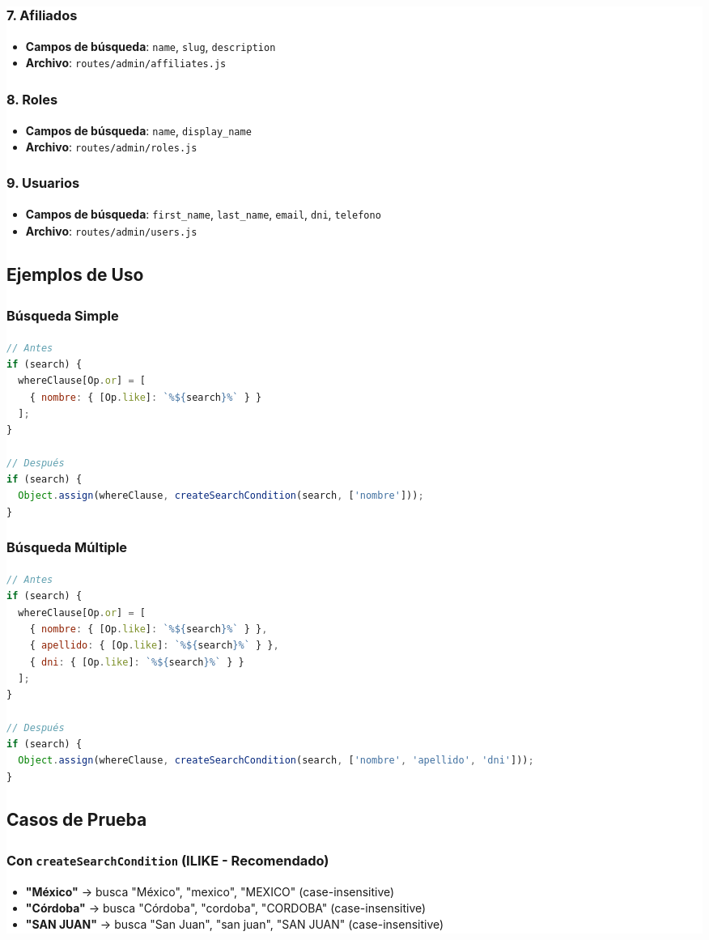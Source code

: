 ### 7. Afiliados
- **Campos de búsqueda**: `name`, `slug`, `description`
- **Archivo**: `routes/admin/affiliates.js`

### 8. Roles
- **Campos de búsqueda**: `name`, `display_name`
- **Archivo**: `routes/admin/roles.js`

### 9. Usuarios
- **Campos de búsqueda**: `first_name`, `last_name`, `email`, `dni`, `telefono`
- **Archivo**: `routes/admin/users.js`

## Ejemplos de Uso

### Búsqueda Simple
```javascript
// Antes
if (search) {
  whereClause[Op.or] = [
    { nombre: { [Op.like]: `%${search}%` } }
  ];
}

// Después
if (search) {
  Object.assign(whereClause, createSearchCondition(search, ['nombre']));
}
```

### Búsqueda Múltiple
```javascript
// Antes
if (search) {
  whereClause[Op.or] = [
    { nombre: { [Op.like]: `%${search}%` } },
    { apellido: { [Op.like]: `%${search}%` } },
    { dni: { [Op.like]: `%${search}%` } }
  ];
}

// Después
if (search) {
  Object.assign(whereClause, createSearchCondition(search, ['nombre', 'apellido', 'dni']));
}
```

## Casos de Prueba

### Con `createSearchCondition` (ILIKE - Recomendado)
- **"México"** → busca "México", "mexico", "MEXICO" (case-insensitive)
- **"Córdoba"** → busca "Córdoba", "cordoba", "CORDOBA" (case-insensitive)
- **"SAN JUAN"** → busca "San Juan", "san juan", "SAN JUAN" (case-insensitive)
